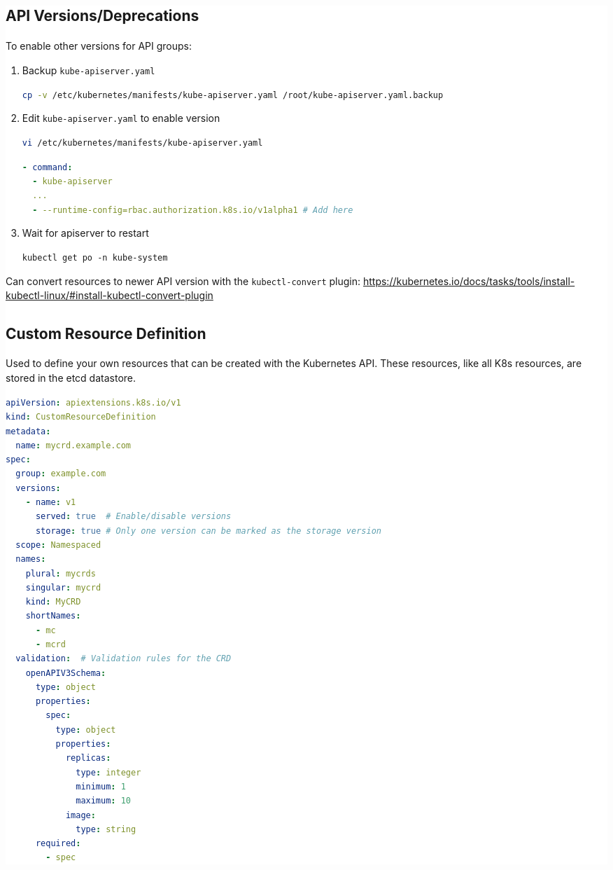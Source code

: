 ## API Versions/Deprecations
To enable other versions for API groups:

1. Backup `kube-apiserver.yaml`
    ```sh
    cp -v /etc/kubernetes/manifests/kube-apiserver.yaml /root/kube-apiserver.yaml.backup
    ```
2. Edit `kube-apiserver.yaml` to enable version
    ```sh
    vi /etc/kubernetes/manifests/kube-apiserver.yaml
    ```
    ```yaml
    - command:
      - kube-apiserver
      ...
      - --runtime-config=rbac.authorization.k8s.io/v1alpha1 # Add here
    ```
3. Wait for apiserver to restart
    ```
    kubectl get po -n kube-system
    ```

Can convert resources to newer API version with the `kubectl-convert` plugin: https://kubernetes.io/docs/tasks/tools/install-kubectl-linux/#install-kubectl-convert-plugin

## Custom Resource Definition
Used to define your own resources that can be created with the Kubernetes API. These resources, like all K8s resources, are stored in the etcd datastore.

```yaml
apiVersion: apiextensions.k8s.io/v1
kind: CustomResourceDefinition
metadata:
  name: mycrd.example.com
spec:
  group: example.com
  versions:
    - name: v1
      served: true  # Enable/disable versions
      storage: true # Only one version can be marked as the storage version
  scope: Namespaced
  names:
    plural: mycrds
    singular: mycrd
    kind: MyCRD
    shortNames:
      - mc
      - mcrd
  validation:  # Validation rules for the CRD
    openAPIV3Schema:
      type: object
      properties:
        spec:
          type: object
          properties:
            replicas:
              type: integer
              minimum: 1
              maximum: 10
            image:
              type: string
      required:
        - spec
```
